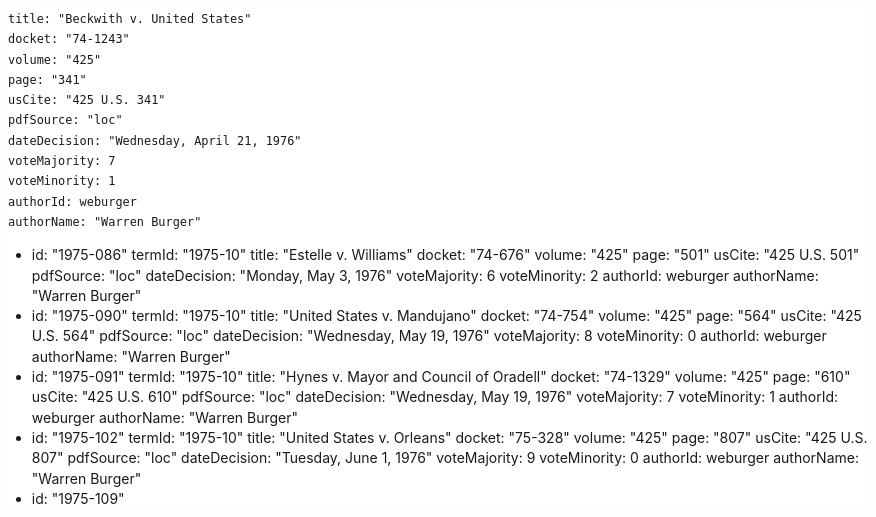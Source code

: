     title: "Beckwith v. United States"
    docket: "74-1243"
    volume: "425"
    page: "341"
    usCite: "425 U.S. 341"
    pdfSource: "loc"
    dateDecision: "Wednesday, April 21, 1976"
    voteMajority: 7
    voteMinority: 1
    authorId: weburger
    authorName: "Warren Burger"
  - id: "1975-086"
    termId: "1975-10"
    title: "Estelle v. Williams"
    docket: "74-676"
    volume: "425"
    page: "501"
    usCite: "425 U.S. 501"
    pdfSource: "loc"
    dateDecision: "Monday, May 3, 1976"
    voteMajority: 6
    voteMinority: 2
    authorId: weburger
    authorName: "Warren Burger"
  - id: "1975-090"
    termId: "1975-10"
    title: "United States v. Mandujano"
    docket: "74-754"
    volume: "425"
    page: "564"
    usCite: "425 U.S. 564"
    pdfSource: "loc"
    dateDecision: "Wednesday, May 19, 1976"
    voteMajority: 8
    voteMinority: 0
    authorId: weburger
    authorName: "Warren Burger"
  - id: "1975-091"
    termId: "1975-10"
    title: "Hynes v. Mayor and Council of Oradell"
    docket: "74-1329"
    volume: "425"
    page: "610"
    usCite: "425 U.S. 610"
    pdfSource: "loc"
    dateDecision: "Wednesday, May 19, 1976"
    voteMajority: 7
    voteMinority: 1
    authorId: weburger
    authorName: "Warren Burger"
  - id: "1975-102"
    termId: "1975-10"
    title: "United States v. Orleans"
    docket: "75-328"
    volume: "425"
    page: "807"
    usCite: "425 U.S. 807"
    pdfSource: "loc"
    dateDecision: "Tuesday, June 1, 1976"
    voteMajority: 9
    voteMinority: 0
    authorId: weburger
    authorName: "Warren Burger"
  - id: "1975-109"